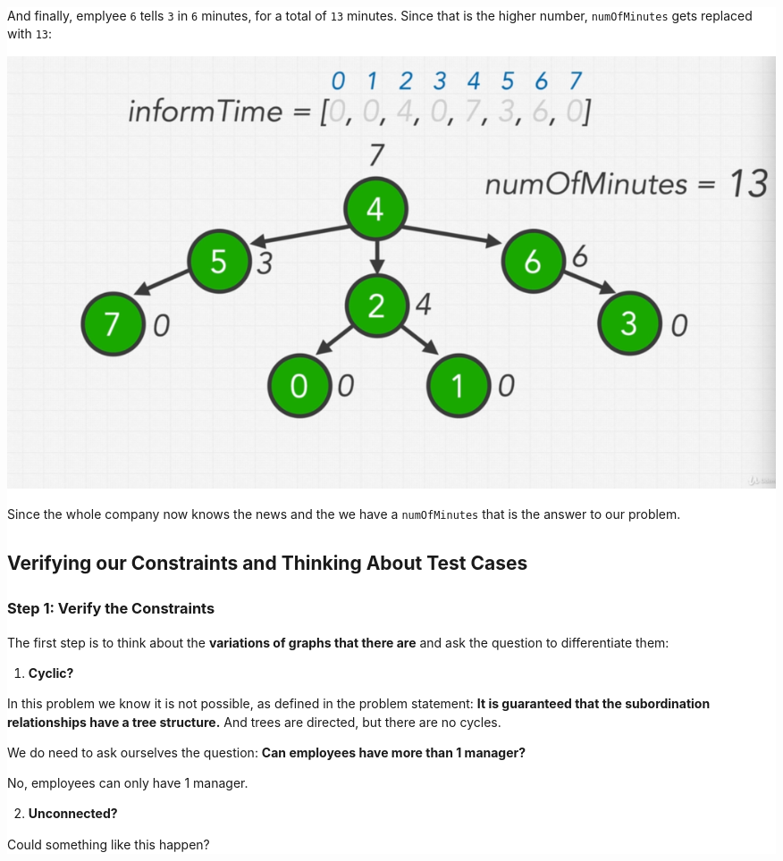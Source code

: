 And finally, emplyee `6` tells `3` in `6` minutes, for a total of `13` minutes. Since that is the higher number, `numOfMinutes` gets replaced with `13`:

![](2022-03-01-17-59-23.png)

Since the whole company now knows the news and the we have a `numOfMinutes` that is the answer to our problem.

## Verifying our Constraints and Thinking About Test Cases

### Step 1: Verify the Constraints

The first step is to think about the **variations of graphs that there are** and ask the question to differentiate them:

1. **Cyclic?**

In this problem we know it is not possible, as defined in the problem statement: **It is guaranteed that the subordination relationships have a tree structure.** And trees are directed, but there are no cycles. 

We do need to ask ourselves the question: **Can employees have more than 1 manager?**

No, employees can only have 1 manager.

2. **Unconnected?** 

Could something like this happen?
